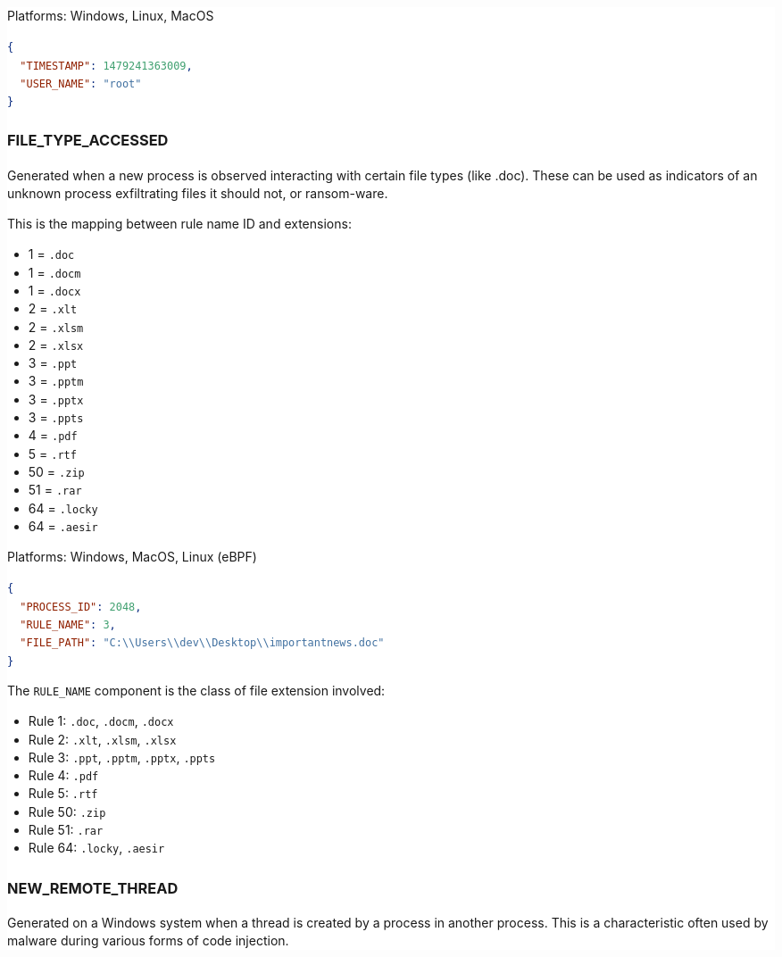 Platforms: Windows, Linux, MacOS

```json
{
  "TIMESTAMP": 1479241363009,
  "USER_NAME": "root"
}
```

### FILE_TYPE_ACCESSED
Generated when a new process is observed interacting with certain
file types (like .doc). These can be used as indicators of an unknown
process exfiltrating files it should not, or ransom-ware.

This is the mapping between rule name ID and extensions:

* 1 = `.doc`
* 1 = `.docm`
* 1 = `.docx`
* 2 = `.xlt`
* 2 = `.xlsm`
* 2 = `.xlsx`
* 3 = `.ppt`
* 3 = `.pptm`
* 3 = `.pptx`
* 3 = `.ppts`
* 4 = `.pdf`
* 5 = `.rtf`
* 50 = `.zip`
* 51 = `.rar`
* 64 = `.locky`
* 64 = `.aesir`

Platforms: Windows, MacOS, Linux (eBPF)

```json
{
  "PROCESS_ID": 2048,
  "RULE_NAME": 3,
  "FILE_PATH": "C:\\Users\\dev\\Desktop\\importantnews.doc"
}
```

The `RULE_NAME` component is the class of file extension involved:

* Rule 1: `.doc`, `.docm`, `.docx`
* Rule 2: `.xlt`, `.xlsm`, `.xlsx`
* Rule 3: `.ppt`, `.pptm`, `.pptx`, `.ppts`
* Rule 4: `.pdf`
* Rule 5: `.rtf`
* Rule 50: `.zip`
* Rule 51: `.rar`
* Rule 64: `.locky`, `.aesir`

### NEW_REMOTE_THREAD
Generated on a Windows system when a thread is created by a process in another process.
This is a characteristic often used by malware during various forms of code injection.
